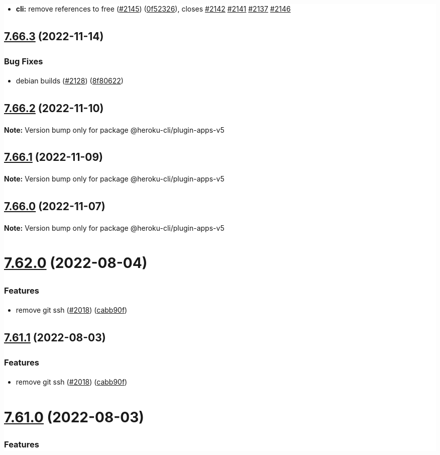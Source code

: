 - **cli:** remove references to free ([#2145](https://github.com/heroku/cli/issues/2145)) ([0f52326](https://github.com/heroku/cli/commit/0f52326c087f470e41000d25a25b126294df866a)), closes [#2142](https://github.com/heroku/cli/issues/2142) [#2141](https://github.com/heroku/cli/issues/2141) [#2137](https://github.com/heroku/cli/issues/2137) [#2146](https://github.com/heroku/cli/issues/2146)

## [7.66.3](https://github.com/heroku/cli/compare/v7.66.2...v7.66.3) (2022-11-14)

### Bug Fixes

- debian builds ([#2128](https://github.com/heroku/cli/issues/2128)) ([8f80622](https://github.com/heroku/cli/commit/8f80622617194c8be8ebce1688e1e5b565a8ffb1))

## [7.66.2](https://github.com/heroku/cli/compare/v7.66.0...v7.66.2) (2022-11-10)

**Note:** Version bump only for package @heroku-cli/plugin-apps-v5

## [7.66.1](https://github.com/heroku/cli/compare/v7.66.0...v7.66.1) (2022-11-09)

**Note:** Version bump only for package @heroku-cli/plugin-apps-v5

## [7.66.0](https://github.com/heroku/cli/compare/v7.65.0...v7.66.0) (2022-11-07)

**Note:** Version bump only for package @heroku-cli/plugin-apps-v5

# [7.62.0](https://github.com/heroku/cli/compare/v7.60.2...v7.62.0) (2022-08-04)

### Features

- remove git ssh ([#2018](https://github.com/heroku/cli/issues/2018)) ([cabb90f](https://github.com/heroku/cli/commit/cabb90f802cee31059d62c8b4c813452fd78a6f1))

## [7.61.1](https://github.com/heroku/cli/compare/v7.60.2...v7.61.1) (2022-08-03)

### Features

- remove git ssh ([#2018](https://github.com/heroku/cli/issues/2018)) ([cabb90f](https://github.com/heroku/cli/commit/cabb90f802cee31059d62c8b4c813452fd78a6f1))

# [7.61.0](https://github.com/heroku/cli/compare/v7.60.2...v7.61.0) (2022-08-03)

### Features
